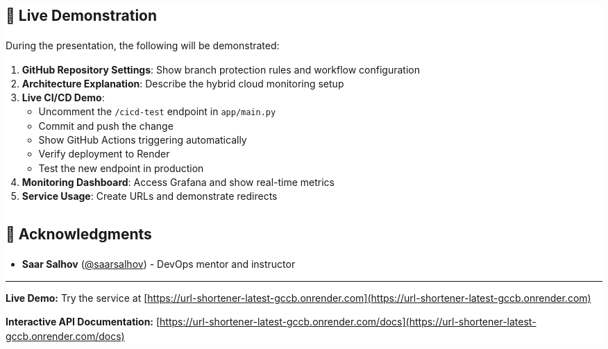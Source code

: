 ## 🎯 Live Demonstration

During the presentation, the following will be demonstrated:

1. **GitHub Repository Settings**: Show branch protection rules and workflow configuration
2. **Architecture Explanation**: Describe the hybrid cloud monitoring setup
3. **Live CI/CD Demo**: 
   - Uncomment the `/cicd-test` endpoint in `app/main.py`
   - Commit and push the change
   - Show GitHub Actions triggering automatically
   - Verify deployment to Render
   - Test the new endpoint in production
4. **Monitoring Dashboard**: Access Grafana and show real-time metrics
5. **Service Usage**: Create URLs and demonstrate redirects

## 🙏 Acknowledgments

- **Saar Salhov** ([@saarsalhov](https://github.com/saarsalhov)) - DevOps mentor and instructor

---

**Live Demo:** Try the service at [https://url-shortener-latest-gccb.onrender.com](https://url-shortener-latest-gccb.onrender.com)

**Interactive API Documentation:** [https://url-shortener-latest-gccb.onrender.com/docs](https://url-shortener-latest-gccb.onrender.com/docs)